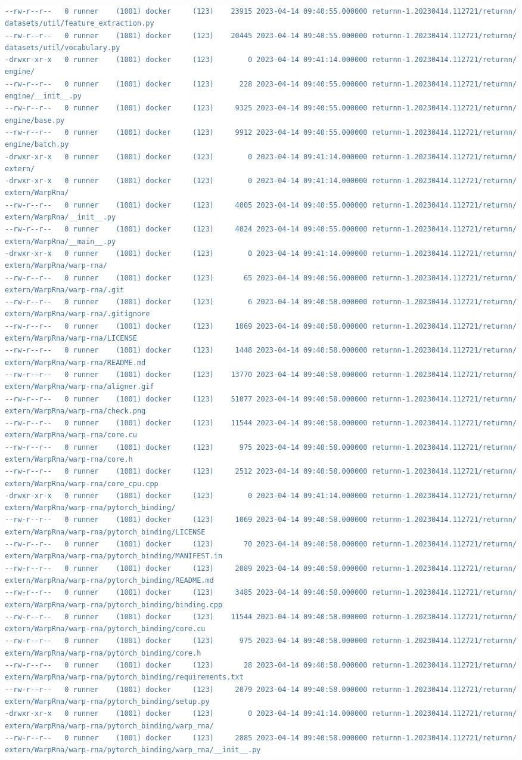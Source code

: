 ```diff
--rw-r--r--   0 runner    (1001) docker     (123)    23915 2023-04-14 09:40:55.000000 returnn-1.20230414.112721/returnn/datasets/util/feature_extraction.py
--rw-r--r--   0 runner    (1001) docker     (123)    20445 2023-04-14 09:40:55.000000 returnn-1.20230414.112721/returnn/datasets/util/vocabulary.py
-drwxr-xr-x   0 runner    (1001) docker     (123)        0 2023-04-14 09:41:14.000000 returnn-1.20230414.112721/returnn/engine/
--rw-r--r--   0 runner    (1001) docker     (123)      228 2023-04-14 09:40:55.000000 returnn-1.20230414.112721/returnn/engine/__init__.py
--rw-r--r--   0 runner    (1001) docker     (123)     9325 2023-04-14 09:40:55.000000 returnn-1.20230414.112721/returnn/engine/base.py
--rw-r--r--   0 runner    (1001) docker     (123)     9912 2023-04-14 09:40:55.000000 returnn-1.20230414.112721/returnn/engine/batch.py
-drwxr-xr-x   0 runner    (1001) docker     (123)        0 2023-04-14 09:41:14.000000 returnn-1.20230414.112721/returnn/extern/
-drwxr-xr-x   0 runner    (1001) docker     (123)        0 2023-04-14 09:41:14.000000 returnn-1.20230414.112721/returnn/extern/WarpRna/
--rw-r--r--   0 runner    (1001) docker     (123)     4005 2023-04-14 09:40:55.000000 returnn-1.20230414.112721/returnn/extern/WarpRna/__init__.py
--rw-r--r--   0 runner    (1001) docker     (123)     4024 2023-04-14 09:40:55.000000 returnn-1.20230414.112721/returnn/extern/WarpRna/__main__.py
-drwxr-xr-x   0 runner    (1001) docker     (123)        0 2023-04-14 09:41:14.000000 returnn-1.20230414.112721/returnn/extern/WarpRna/warp-rna/
--rw-r--r--   0 runner    (1001) docker     (123)       65 2023-04-14 09:40:56.000000 returnn-1.20230414.112721/returnn/extern/WarpRna/warp-rna/.git
--rw-r--r--   0 runner    (1001) docker     (123)        6 2023-04-14 09:40:58.000000 returnn-1.20230414.112721/returnn/extern/WarpRna/warp-rna/.gitignore
--rw-r--r--   0 runner    (1001) docker     (123)     1069 2023-04-14 09:40:58.000000 returnn-1.20230414.112721/returnn/extern/WarpRna/warp-rna/LICENSE
--rw-r--r--   0 runner    (1001) docker     (123)     1448 2023-04-14 09:40:58.000000 returnn-1.20230414.112721/returnn/extern/WarpRna/warp-rna/README.md
--rw-r--r--   0 runner    (1001) docker     (123)    13770 2023-04-14 09:40:58.000000 returnn-1.20230414.112721/returnn/extern/WarpRna/warp-rna/aligner.gif
--rw-r--r--   0 runner    (1001) docker     (123)    51077 2023-04-14 09:40:58.000000 returnn-1.20230414.112721/returnn/extern/WarpRna/warp-rna/check.png
--rw-r--r--   0 runner    (1001) docker     (123)    11544 2023-04-14 09:40:58.000000 returnn-1.20230414.112721/returnn/extern/WarpRna/warp-rna/core.cu
--rw-r--r--   0 runner    (1001) docker     (123)      975 2023-04-14 09:40:58.000000 returnn-1.20230414.112721/returnn/extern/WarpRna/warp-rna/core.h
--rw-r--r--   0 runner    (1001) docker     (123)     2512 2023-04-14 09:40:58.000000 returnn-1.20230414.112721/returnn/extern/WarpRna/warp-rna/core_cpu.cpp
-drwxr-xr-x   0 runner    (1001) docker     (123)        0 2023-04-14 09:41:14.000000 returnn-1.20230414.112721/returnn/extern/WarpRna/warp-rna/pytorch_binding/
--rw-r--r--   0 runner    (1001) docker     (123)     1069 2023-04-14 09:40:58.000000 returnn-1.20230414.112721/returnn/extern/WarpRna/warp-rna/pytorch_binding/LICENSE
--rw-r--r--   0 runner    (1001) docker     (123)       70 2023-04-14 09:40:58.000000 returnn-1.20230414.112721/returnn/extern/WarpRna/warp-rna/pytorch_binding/MANIFEST.in
--rw-r--r--   0 runner    (1001) docker     (123)     2089 2023-04-14 09:40:58.000000 returnn-1.20230414.112721/returnn/extern/WarpRna/warp-rna/pytorch_binding/README.md
--rw-r--r--   0 runner    (1001) docker     (123)     3485 2023-04-14 09:40:58.000000 returnn-1.20230414.112721/returnn/extern/WarpRna/warp-rna/pytorch_binding/binding.cpp
--rw-r--r--   0 runner    (1001) docker     (123)    11544 2023-04-14 09:40:58.000000 returnn-1.20230414.112721/returnn/extern/WarpRna/warp-rna/pytorch_binding/core.cu
--rw-r--r--   0 runner    (1001) docker     (123)      975 2023-04-14 09:40:58.000000 returnn-1.20230414.112721/returnn/extern/WarpRna/warp-rna/pytorch_binding/core.h
--rw-r--r--   0 runner    (1001) docker     (123)       28 2023-04-14 09:40:58.000000 returnn-1.20230414.112721/returnn/extern/WarpRna/warp-rna/pytorch_binding/requirements.txt
--rw-r--r--   0 runner    (1001) docker     (123)     2079 2023-04-14 09:40:58.000000 returnn-1.20230414.112721/returnn/extern/WarpRna/warp-rna/pytorch_binding/setup.py
-drwxr-xr-x   0 runner    (1001) docker     (123)        0 2023-04-14 09:41:14.000000 returnn-1.20230414.112721/returnn/extern/WarpRna/warp-rna/pytorch_binding/warp_rna/
--rw-r--r--   0 runner    (1001) docker     (123)     2885 2023-04-14 09:40:58.000000 returnn-1.20230414.112721/returnn/extern/WarpRna/warp-rna/pytorch_binding/warp_rna/__init__.py
```